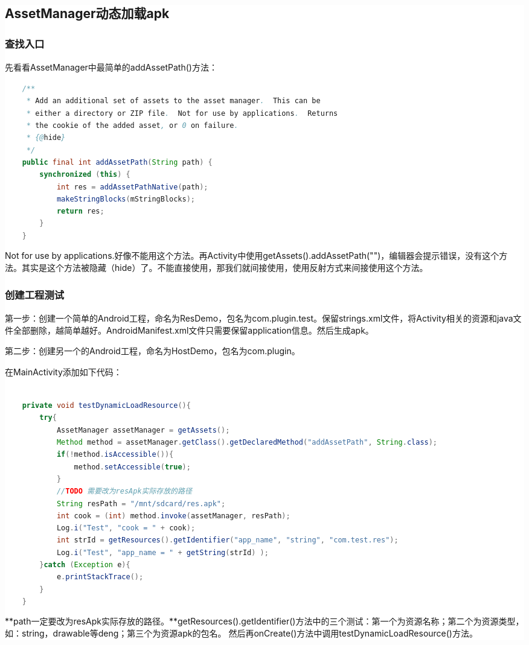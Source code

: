 ## AssetManager动态加载apk

### 查找入口

先看看AssetManager中最简单的addAssetPath()方法：
```java
    /**
     * Add an additional set of assets to the asset manager.  This can be
     * either a directory or ZIP file.  Not for use by applications.  Returns
     * the cookie of the added asset, or 0 on failure.
     * {@hide}
     */
    public final int addAssetPath(String path) {
        synchronized (this) {
            int res = addAssetPathNative(path);
            makeStringBlocks(mStringBlocks);
            return res;
        }
    }
```
Not for use by applications.好像不能用这个方法。再Activity中使用getAssets().addAssetPath("")，编辑器会提示错误，没有这个方法。其实是这个方法被隐藏（hide）了。不能直接使用，那我们就间接使用，使用反射方式来间接使用这个方法。

### 创建工程测试

第一步：创建一个简单的Android工程，命名为ResDemo，包名为com.plugin.test。保留strings.xml文件，将Activity相关的资源和java文件全部删除，越简单越好。AndroidManifest.xml文件只需要保留application信息。然后生成apk。

第二步：创建另一个的Android工程，命名为HostDemo，包名为com.plugin。

在MainActivity添加如下代码：
```java

    private void testDynamicLoadResource(){
        try{
            AssetManager assetManager = getAssets();
            Method method = assetManager.getClass().getDeclaredMethod("addAssetPath", String.class);
            if(!method.isAccessible()){
                method.setAccessible(true);
            }
            //TODO 需要改为resApk实际存放的路径
            String resPath = "/mnt/sdcard/res.apk";
            int cook = (int) method.invoke(assetManager, resPath);
            Log.i("Test", "cook = " + cook);
            int strId = getResources().getIdentifier("app_name", "string", "com.test.res");
            Log.i("Test", "app_name = " + getString(strId) );
        }catch (Exception e){
            e.printStackTrace();
        }
    }
```
**path一定要改为resApk实际存放的路径。**getResources().getIdentifier()方法中的三个测试：第一个为资源名称；第二个为资源类型，如：string，drawable等deng；第三个为资源apk的包名。
然后再onCreate()方法中调用testDynamicLoadResource()方法。
